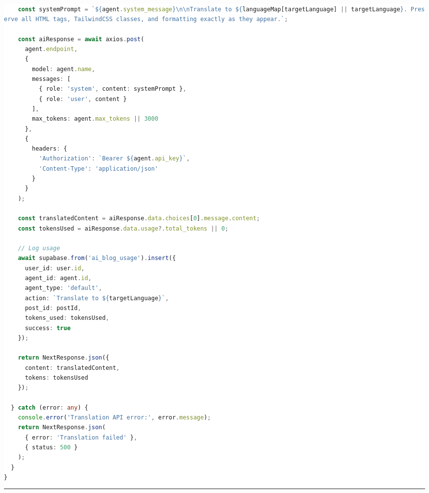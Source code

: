 ```typescript
    const systemPrompt = `${agent.system_message}\n\nTranslate to ${languageMap[targetLanguage] || targetLanguage}. Preserve all HTML tags, TailwindCSS classes, and formatting exactly as they appear.`;

    const aiResponse = await axios.post(
      agent.endpoint,
      {
        model: agent.name,
        messages: [
          { role: 'system', content: systemPrompt },
          { role: 'user', content }
        ],
        max_tokens: agent.max_tokens || 3000
      },
      {
        headers: {
          'Authorization': `Bearer ${agent.api_key}`,
          'Content-Type': 'application/json'
        }
      }
    );

    const translatedContent = aiResponse.data.choices[0].message.content;
    const tokensUsed = aiResponse.data.usage?.total_tokens || 0;

    // Log usage
    await supabase.from('ai_blog_usage').insert({
      user_id: user.id,
      agent_id: agent.id,
      agent_type: 'default',
      action: `Translate to ${targetLanguage}`,
      post_id: postId,
      tokens_used: tokensUsed,
      success: true
    });

    return NextResponse.json({
      content: translatedContent,
      tokens: tokensUsed
    });

  } catch (error: any) {
    console.error('Translation API error:', error.message);
    return NextResponse.json(
      { error: 'Translation failed' },
      { status: 500 }
    );
  }
}
```

---